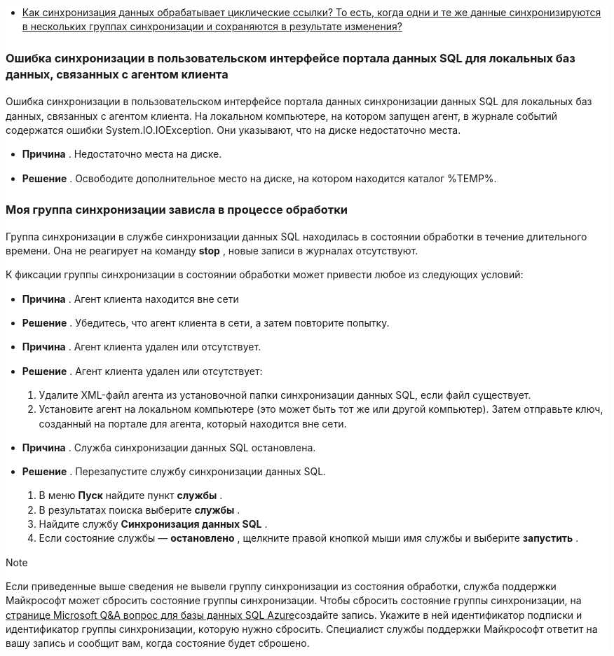 - [Как синхронизация данных обрабатывает циклические ссылки? То есть, когда одни и те же данные синхронизируются в нескольких группах синхронизации и сохраняются в результате изменения?](#sync-circ)

### <a name="sync-fails-in-the-portal-ui-for-on-premises-databases-that-are-associated-with-the-client-agent"></a><a name="sync-fails"></a>Ошибка синхронизации в ​​пользовательском интерфейсе портала данных SQL для локальных баз данных, связанных с агентом клиента

Ошибка синхронизации в ​​пользовательском интерфейсе портала данных синхронизации данных SQL для локальных баз данных, связанных с агентом клиента. На локальном компьютере, на котором запущен агент, в журнале событий содержатся ошибки System.IO.IOException. Они указывают, что на диске недостаточно места.

- **Причина** . Недостаточно места на диске.

- **Решение** . Освободите дополнительное место на диске, на котором находится каталог %TEMP%.

### <a name="my-sync-group-is-stuck-in-the-processing-state"></a><a name="sync-stuck"></a> Моя группа синхронизации зависла в процессе обработки

Группа синхронизации в службе синхронизации данных SQL находилась в состоянии обработки в течение длительного времени. Она не реагирует на команду **stop** , новые записи в журналах отсутствуют.

К фиксации группы синхронизации в состоянии обработки может привести любое из следующих условий:

- **Причина** . Агент клиента находится вне сети

- **Решение** . Убедитесь, что агент клиента в сети, а затем повторите попытку.

- **Причина** . Агент клиента удален или отсутствует.

- **Решение** . Агент клиента удален или отсутствует:

    1. Удалите XML-файл агента из установочной папки синхронизации данных SQL, если файл существует.
    1. Установите агент на локальном компьютере (это может быть тот же или другой компьютер). Затем отправьте ключ, созданный на портале для агента, который находится вне сети.

- **Причина** . Служба синхронизации данных SQL остановлена.

- **Решение** . Перезапустите службу синхронизации данных SQL.

    1. В меню **Пуск** найдите пункт **службы** .
    1. В результатах поиска выберите **службы** .
    1. Найдите службу **Синхронизация данных SQL** .
    1. Если состояние службы — **остановлено** , щелкните правой кнопкой мыши имя службы и выберите **запустить** .

> [!NOTE]
> Если приведенные выше сведения не вывели группу синхронизации из состояния обработки, служба поддержки Майкрософт может сбросить состояние группы синхронизации. Чтобы сбросить состояние группы синхронизации, на [странице Microsoft Q&A вопрос для базы данных SQL Azure](/answers/topics/azure-sql-database.html)создайте запись. Укажите в ней идентификатор подписки и идентификатор группы синхронизации, которую нужно сбросить. Специалист службы поддержки Майкрософт ответит на вашу запись и сообщит вам, когда состояние будет сброшено.
